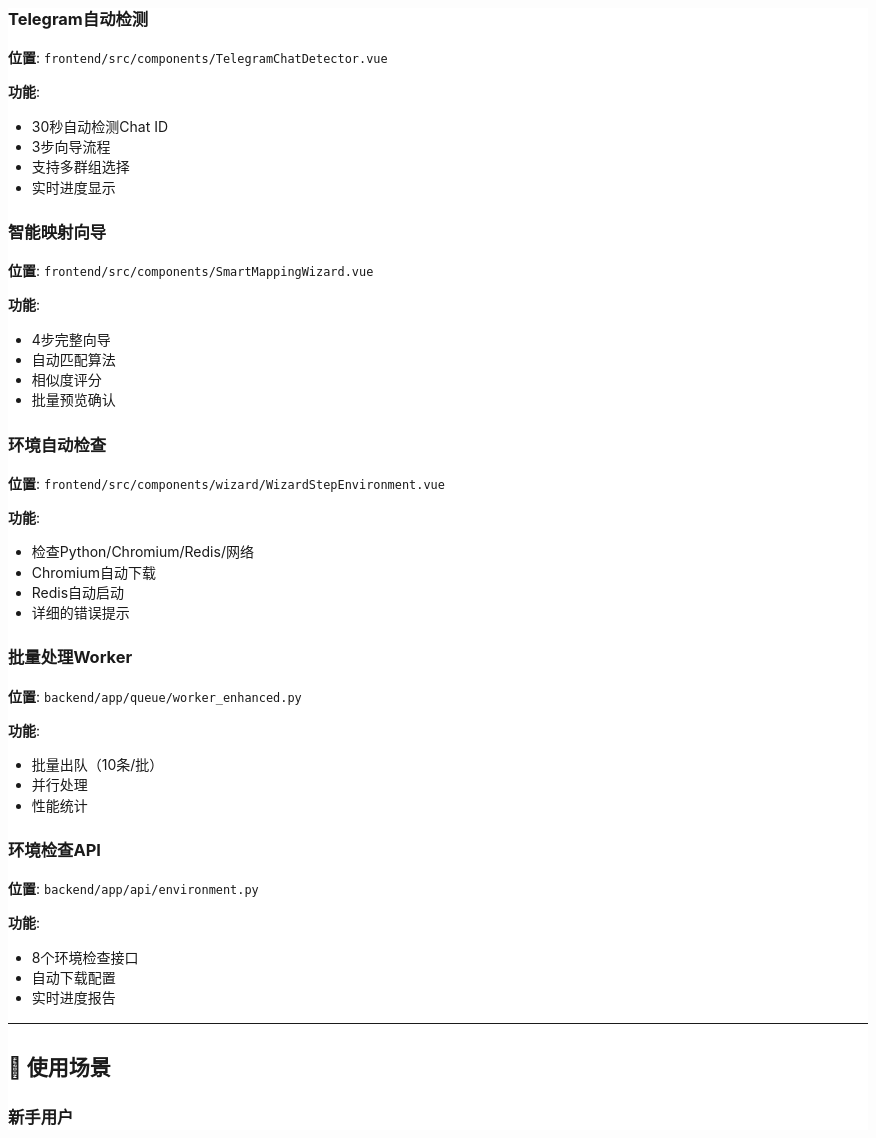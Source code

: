 ### Telegram自动检测

**位置**: `frontend/src/components/TelegramChatDetector.vue`

**功能**:
- 30秒自动检测Chat ID
- 3步向导流程
- 支持多群组选择
- 实时进度显示

### 智能映射向导

**位置**: `frontend/src/components/SmartMappingWizard.vue`

**功能**:
- 4步完整向导
- 自动匹配算法
- 相似度评分
- 批量预览确认

### 环境自动检查

**位置**: `frontend/src/components/wizard/WizardStepEnvironment.vue`

**功能**:
- 检查Python/Chromium/Redis/网络
- Chromium自动下载
- Redis自动启动
- 详细的错误提示

### 批量处理Worker

**位置**: `backend/app/queue/worker_enhanced.py`

**功能**:
- 批量出队（10条/批）
- 并行处理
- 性能统计

### 环境检查API

**位置**: `backend/app/api/environment.py`

**功能**:
- 8个环境检查接口
- 自动下载配置
- 实时进度报告

---

## 🎯 使用场景

### 新手用户
